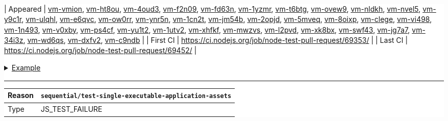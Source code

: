| Appeared | [vm-vmion](https://ci.nodejs.org/job/node-test-commit-osx/nodes=macos15-x64/67037/console), [vm-ht8ou](https://ci.nodejs.org/job/node-test-commit-osx/nodes=macos15-x64/67035/console), [vm-4oud3](https://ci.nodejs.org/job/node-test-commit-osx/nodes=macos15-x64/67031/console), [vm-f2n09](https://ci.nodejs.org/job/node-test-commit-osx/nodes=macos15-x64/67023/console), [vm-fd63n](https://ci.nodejs.org/job/node-test-commit-osx/nodes=macos15-x64/67022/console), [vm-1yzmr](https://ci.nodejs.org/job/node-test-commit-osx/nodes=macos15-x64/67019/console), [vm-t6btg](https://ci.nodejs.org/job/node-test-commit-osx/nodes=macos15-x64/67016/console), [vm-ovew9](https://ci.nodejs.org/job/node-test-commit-osx/nodes=macos15-x64/67014/console), [vm-nldkh](https://ci.nodejs.org/job/node-test-commit-osx/nodes=macos15-x64/67012/console), [vm-nvel5](https://ci.nodejs.org/job/node-test-commit-osx/nodes=macos15-x64/67009/console), [vm-y9c1r](https://ci.nodejs.org/job/node-test-commit-osx/nodes=macos15-x64/67005/console), [vm-ulqhl](https://ci.nodejs.org/job/node-test-commit-osx/nodes=macos15-x64/67004/console), [vm-e6qvc](https://ci.nodejs.org/job/node-test-commit-osx/nodes=macos15-x64/66986/console), [vm-ow0rr](https://ci.nodejs.org/job/node-test-commit-osx/nodes=macos15-x64/66981/console), [vm-ynr5n](https://ci.nodejs.org/job/node-test-commit-osx/nodes=macos15-x64/66980/console), [vm-1cn2t](https://ci.nodejs.org/job/node-test-commit-osx/nodes=macos15-x64/66979/console), [vm-jm54b](https://ci.nodejs.org/job/node-test-commit-osx/nodes=macos15-x64/66974/console), [vm-2opjd](https://ci.nodejs.org/job/node-test-commit-osx/nodes=macos15-x64/66973/console), [vm-5mveq](https://ci.nodejs.org/job/node-test-commit-osx/nodes=macos15-x64/66969/console), [vm-8oixp](https://ci.nodejs.org/job/node-test-commit-osx/nodes=macos15-x64/66968/console), [vm-clege](https://ci.nodejs.org/job/node-test-commit-osx/nodes=macos15-x64/66967/console), [vm-vi498](https://ci.nodejs.org/job/node-test-commit-osx/nodes=macos15-x64/66966/console), [vm-1n493](https://ci.nodejs.org/job/node-test-commit-osx/nodes=macos15-x64/66961/console), [vm-v0xby](https://ci.nodejs.org/job/node-test-commit-osx/nodes=macos15-x64/66960/console), [vm-ps4cf](https://ci.nodejs.org/job/node-test-commit-osx/nodes=macos15-x64/66957/console), [vm-yu1t2](https://ci.nodejs.org/job/node-test-commit-osx/nodes=macos15-x64/66956/console), [vm-1utv2](https://ci.nodejs.org/job/node-test-commit-osx/nodes=macos15-x64/66949/console), [vm-xhfkf](https://ci.nodejs.org/job/node-test-commit-osx/nodes=macos15-x64/66947/console), [vm-mwzvs](https://ci.nodejs.org/job/node-test-commit-osx/nodes=macos15-x64/66944/console), [vm-l2pvd](https://ci.nodejs.org/job/node-test-commit-osx/nodes=macos15-x64/66937/console), [vm-xk8bx](https://ci.nodejs.org/job/node-test-commit-osx/nodes=macos15-x64/66936/console), [vm-swf43](https://ci.nodejs.org/job/node-test-commit-osx/nodes=macos15-x64/66930/console), [vm-jg7a7](https://ci.nodejs.org/job/node-test-commit-osx/nodes=macos15-x64/66924/console), [vm-34i3z](https://ci.nodejs.org/job/node-test-commit-osx/nodes=macos15-x64/66923/console), [vm-wd6qs](https://ci.nodejs.org/job/node-test-commit-osx/nodes=macos15-x64/66922/console), [vm-dxfv2](https://ci.nodejs.org/job/node-test-commit-osx/nodes=macos15-x64/66920/console), [vm-c9ndb](https://ci.nodejs.org/job/node-test-commit-osx/nodes=macos15-x64/66919/console) |
| First CI | https://ci.nodejs.org/job/node-test-pull-request/69353/ |
| Last CI | https://ci.nodejs.org/job/node-test-pull-request/69452/ |

<details><summary><a href="https://ci.nodejs.org/job/node-test-commit-osx/nodes=macos15-x64/67037/console">Example</a></summary></details>

-------

| Reason | <code>sequential/test-single-executable-application-assets</code> |
| - | :- |
| Type | JS_TEST_FAILURE |